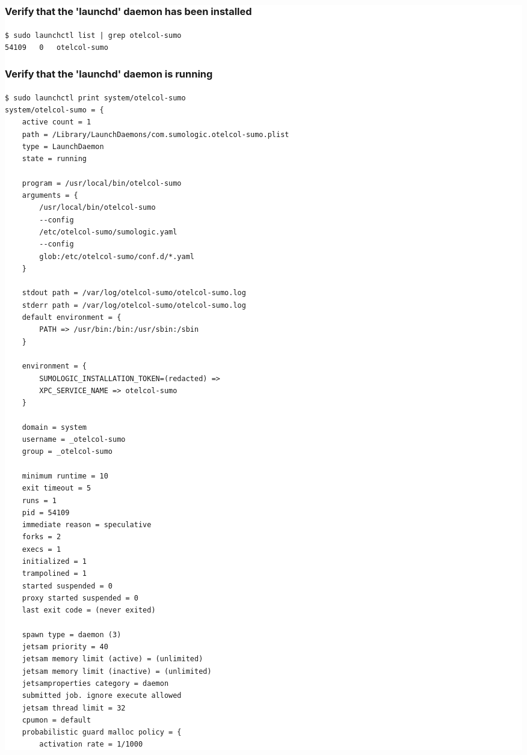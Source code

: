 ### Verify that the 'launchd' daemon has been installed

```console
$ sudo launchctl list | grep otelcol-sumo
54109	0	otelcol-sumo
```

### Verify that the 'launchd' daemon is running

```console
$ sudo launchctl print system/otelcol-sumo
system/otelcol-sumo = {
	active count = 1
	path = /Library/LaunchDaemons/com.sumologic.otelcol-sumo.plist
	type = LaunchDaemon
	state = running

	program = /usr/local/bin/otelcol-sumo
	arguments = {
		/usr/local/bin/otelcol-sumo
		--config
		/etc/otelcol-sumo/sumologic.yaml
		--config
		glob:/etc/otelcol-sumo/conf.d/*.yaml
	}

	stdout path = /var/log/otelcol-sumo/otelcol-sumo.log
	stderr path = /var/log/otelcol-sumo/otelcol-sumo.log
	default environment = {
		PATH => /usr/bin:/bin:/usr/sbin:/sbin
	}

	environment = {
		SUMOLOGIC_INSTALLATION_TOKEN=(redacted) =>
		XPC_SERVICE_NAME => otelcol-sumo
	}

	domain = system
	username = _otelcol-sumo
	group = _otelcol-sumo

	minimum runtime = 10
	exit timeout = 5
	runs = 1
	pid = 54109
	immediate reason = speculative
	forks = 2
	execs = 1
	initialized = 1
	trampolined = 1
	started suspended = 0
	proxy started suspended = 0
	last exit code = (never exited)

	spawn type = daemon (3)
	jetsam priority = 40
	jetsam memory limit (active) = (unlimited)
	jetsam memory limit (inactive) = (unlimited)
	jetsamproperties category = daemon
	submitted job. ignore execute allowed
	jetsam thread limit = 32
	cpumon = default
	probabilistic guard malloc policy = {
		activation rate = 1/1000
```